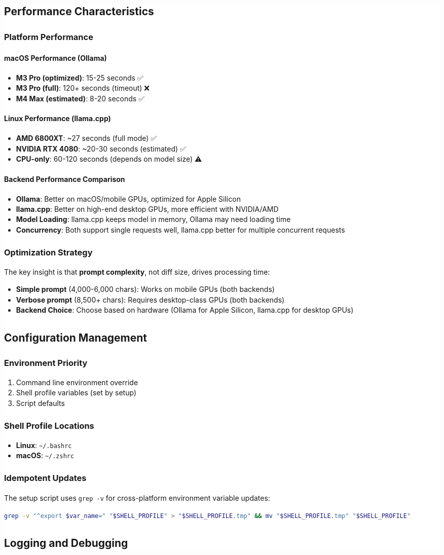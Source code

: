 ## Performance Characteristics

### Platform Performance

#### macOS Performance (Ollama)
- **M3 Pro (optimized)**: 15-25 seconds ✅
- **M3 Pro (full)**: 120+ seconds (timeout) ❌
- **M4 Max (estimated)**: 8-20 seconds ✅

#### Linux Performance (llama.cpp)
- **AMD 6800XT**: ~27 seconds (full mode) ✅
- **NVIDIA RTX 4080**: ~20-30 seconds (estimated) ✅
- **CPU-only**: 60-120 seconds (depends on model size) ⚠️

#### Backend Performance Comparison
- **Ollama**: Better on macOS/mobile GPUs, optimized for Apple Silicon
- **llama.cpp**: Better on high-end desktop GPUs, more efficient with NVIDIA/AMD
- **Model Loading**: llama.cpp keeps model in memory, Ollama may need loading time
- **Concurrency**: Both support single requests well, llama.cpp better for multiple concurrent requests

### Optimization Strategy
The key insight is that **prompt complexity**, not diff size, drives processing time:
- **Simple prompt** (4,000-6,000 chars): Works on mobile GPUs (both backends)
- **Verbose prompt** (8,500+ chars): Requires desktop-class GPUs (both backends)
- **Backend Choice**: Choose based on hardware (Ollama for Apple Silicon, llama.cpp for desktop GPUs)

## Configuration Management

### Environment Priority
1. Command line environment override
2. Shell profile variables (set by setup)
3. Script defaults

### Shell Profile Locations
- **Linux**: `~/.bashrc`
- **macOS**: `~/.zshrc`

### Idempotent Updates
The setup script uses `grep -v` for cross-platform environment variable updates:
```bash
grep -v "^export $var_name=" "$SHELL_PROFILE" > "$SHELL_PROFILE.tmp" && mv "$SHELL_PROFILE.tmp" "$SHELL_PROFILE"
```

## Logging and Debugging
